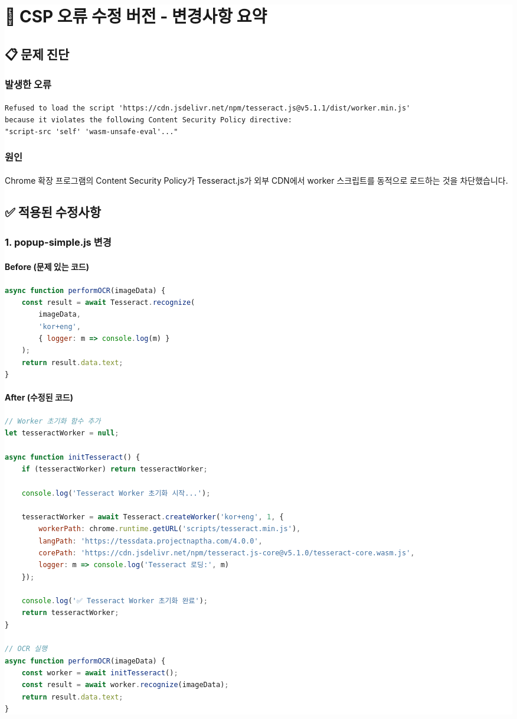 # 🔧 CSP 오류 수정 버전 - 변경사항 요약

## 📋 문제 진단

### 발생한 오류
```
Refused to load the script 'https://cdn.jsdelivr.net/npm/tesseract.js@v5.1.1/dist/worker.min.js' 
because it violates the following Content Security Policy directive: 
"script-src 'self' 'wasm-unsafe-eval'..."
```

### 원인
Chrome 확장 프로그램의 Content Security Policy가 Tesseract.js가 외부 CDN에서 worker 스크립트를 동적으로 로드하는 것을 차단했습니다.

## ✅ 적용된 수정사항

### 1. popup-simple.js 변경

#### Before (문제 있는 코드)
```javascript
async function performOCR(imageData) {
    const result = await Tesseract.recognize(
        imageData,
        'kor+eng',
        { logger: m => console.log(m) }
    );
    return result.data.text;
}
```

#### After (수정된 코드)
```javascript
// Worker 초기화 함수 추가
let tesseractWorker = null;

async function initTesseract() {
    if (tesseractWorker) return tesseractWorker;
    
    console.log('Tesseract Worker 초기화 시작...');
    
    tesseractWorker = await Tesseract.createWorker('kor+eng', 1, {
        workerPath: chrome.runtime.getURL('scripts/tesseract.min.js'),
        langPath: 'https://tessdata.projectnaptha.com/4.0.0',
        corePath: 'https://cdn.jsdelivr.net/npm/tesseract.js-core@v5.1.0/tesseract-core.wasm.js',
        logger: m => console.log('Tesseract 로딩:', m)
    });
    
    console.log('✅ Tesseract Worker 초기화 완료');
    return tesseractWorker;
}

// OCR 실행
async function performOCR(imageData) {
    const worker = await initTesseract();
    const result = await worker.recognize(imageData);
    return result.data.text;
}
```
